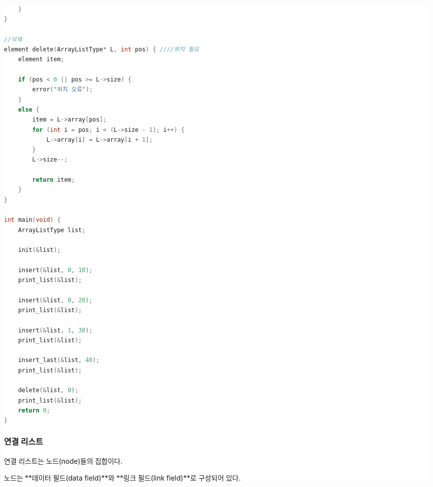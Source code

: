 ```c
	}
}

//삭제
element delete(ArrayListType* L, int pos) {	////위치 필요
	element item;

	if (pos < 0 || pos >= L->size) {
		error("위치 오류");
	}
	else {
		item = L->array[pos];
		for (int i = pos; i < (L->size - 1); i++) {
			L->array[i] = L->array[i + 1];
		}
		L->size--;

		return item;
	}
}

int main(void) {
	ArrayListType list;

	init(&list);

	insert(&list, 0, 10);
	print_list(&list);
	
	insert(&list, 0, 20);
	print_list(&list);
	
	insert(&list, 1, 30);
	print_list(&list);

	insert_last(&list, 40);
	print_list(&list);

	delete(&list, 0);
	print_list(&list);
	return 0;
}
```



### 연결 리스트

연결 리스트는 노드(node)들의 집합이다.

노드는 **데이터 필드(data field)**와 **링크 필드(link field)**로 구성되어 있다.
